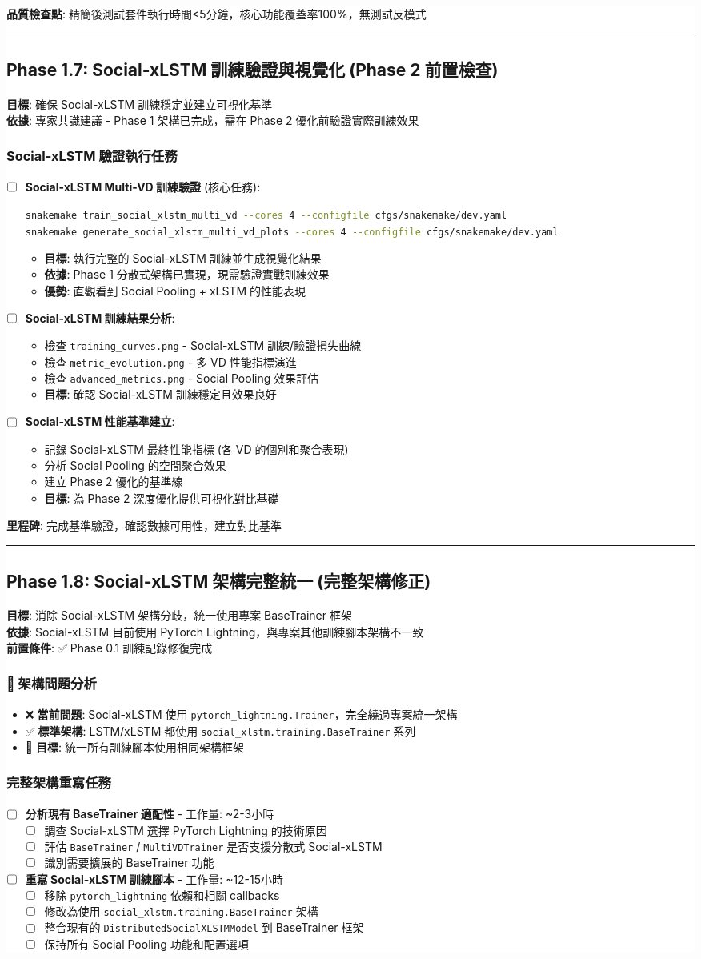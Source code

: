 **品質檢查點**: 精簡後測試套件執行時間<5分鐘，核心功能覆蓋率100%，無測試反模式

---

## Phase 1.7: Social-xLSTM 訓練驗證與視覺化 (Phase 2 前置檢查)

**目標**: 確保 Social-xLSTM 訓練穩定並建立可視化基準  
**依據**: 專家共識建議 - Phase 1 架構已完成，需在 Phase 2 優化前驗證實際訓練效果

### Social-xLSTM 驗證執行任務
- [ ] **Social-xLSTM Multi-VD 訓練驗證** (核心任務): 
  ```bash
  snakemake train_social_xlstm_multi_vd --cores 4 --configfile cfgs/snakemake/dev.yaml
  snakemake generate_social_xlstm_multi_vd_plots --cores 4 --configfile cfgs/snakemake/dev.yaml
  ```
  - **目標**: 執行完整的 Social-xLSTM 訓練並生成視覺化結果
  - **依據**: Phase 1 分散式架構已實現，現需驗證實戰訓練效果
  - **優勢**: 直觀看到 Social Pooling + xLSTM 的性能表現

- [ ] **Social-xLSTM 訓練結果分析**:
  - 檢查 `training_curves.png` - Social-xLSTM 訓練/驗證損失曲線
  - 檢查 `metric_evolution.png` - 多 VD 性能指標演進
  - 檢查 `advanced_metrics.png` - Social Pooling 效果評估
  - **目標**: 確認 Social-xLSTM 訓練穩定且效果良好

- [ ] **Social-xLSTM 性能基準建立**:
  - 記錄 Social-xLSTM 最終性能指標 (各 VD 的個別和聚合表現)
  - 分析 Social Pooling 的空間聚合效果
  - 建立 Phase 2 優化的基準線
  - **目標**: 為 Phase 2 深度優化提供可視化對比基礎

**里程碑**: 完成基準驗證，確認數據可用性，建立對比基準

---

## Phase 1.8: Social-xLSTM 架構完整統一 (完整架構修正)

**目標**: 消除 Social-xLSTM 架構分歧，統一使用專案 BaseTrainer 框架  
**依據**: Social-xLSTM 目前使用 PyTorch Lightning，與專案其他訓練腳本架構不一致  
**前置條件**: ✅ Phase 0.1 訓練記錄修復完成

### 🚨 架構問題分析
- ❌ **當前問題**: Social-xLSTM 使用 `pytorch_lightning.Trainer`，完全繞過專案統一架構
- ✅ **標準架構**: LSTM/xLSTM 都使用 `social_xlstm.training.BaseTrainer` 系列
- 🎯 **目標**: 統一所有訓練腳本使用相同架構框架

### 完整架構重寫任務
- [ ] **分析現有 BaseTrainer 適配性** - 工作量: ~2-3小時
  - [ ] 調查 Social-xLSTM 選擇 PyTorch Lightning 的技術原因
  - [ ] 評估 `BaseTrainer` / `MultiVDTrainer` 是否支援分散式 Social-xLSTM
  - [ ] 識別需要擴展的 BaseTrainer 功能

- [ ] **重寫 Social-xLSTM 訓練腳本** - 工作量: ~12-15小時
  - [ ] 移除 `pytorch_lightning` 依賴和相關 callbacks
  - [ ] 修改為使用 `social_xlstm.training.BaseTrainer` 架構
  - [ ] 整合現有的 `DistributedSocialXLSTMModel` 到 BaseTrainer 框架
  - [ ] 保持所有 Social Pooling 功能和配置選項
